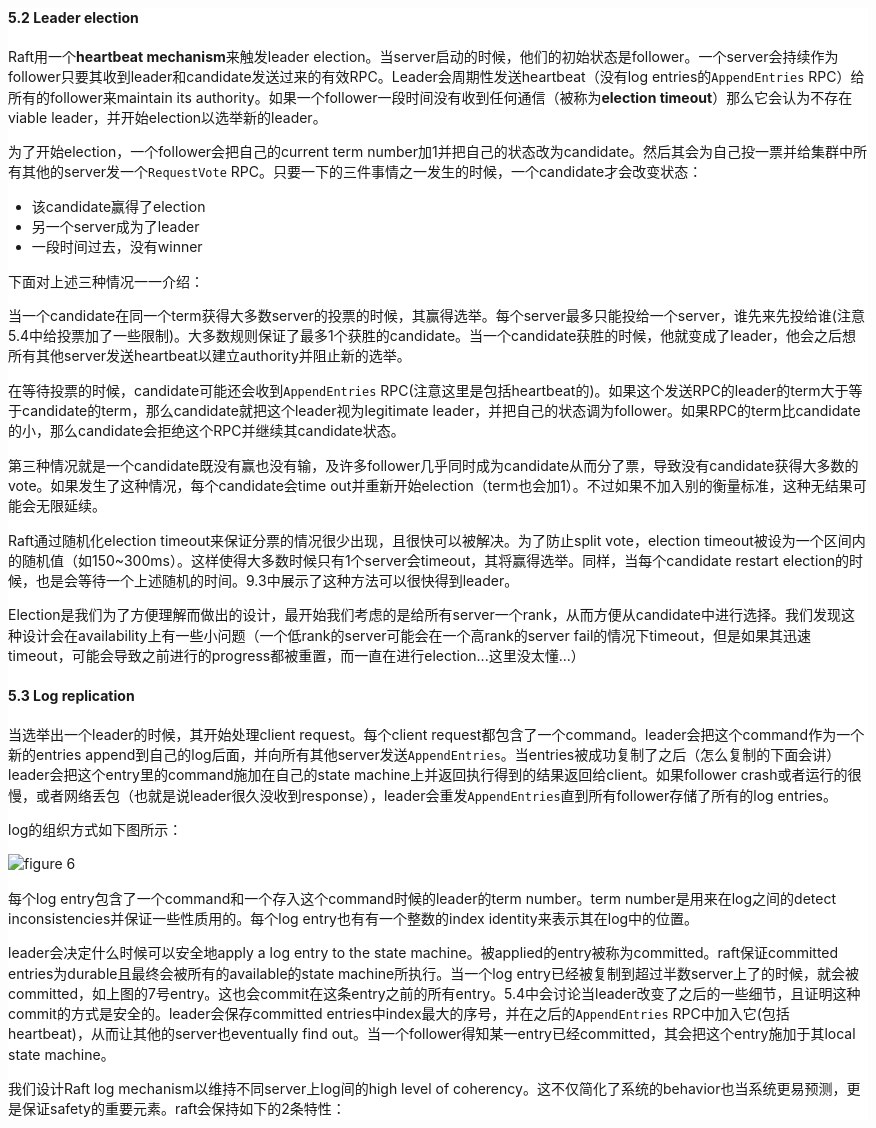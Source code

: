 #### 5.2 Leader election

Raft用一个**heartbeat mechanism**来触发leader election。当server启动的时候，他们的初始状态是follower。一个server会持续作为follower只要其收到leader和candidate发送过来的有效RPC。Leader会周期性发送heartbeat（没有log entries的`AppendEntries` RPC）给所有的follower来maintain its authority。如果一个follower一段时间没有收到任何通信（被称为**election timeout**）那么它会认为不存在viable leader，并开始election以选举新的leader。

为了开始election，一个follower会把自己的current term number加1并把自己的状态改为candidate。然后其会为自己投一票并给集群中所有其他的server发一个`RequestVote` RPC。只要一下的三件事情之一发生的时候，一个candidate才会改变状态：

- 该candidate赢得了election
- 另一个server成为了leader
- 一段时间过去，没有winner

下面对上述三种情况一一介绍：

当一个candidate在同一个term获得大多数server的投票的时候，其赢得选举。每个server最多只能投给一个server，谁先来先投给谁(注意5.4中给投票加了一些限制)。大多数规则保证了最多1个获胜的candidate。当一个candidate获胜的时候，他就变成了leader，他会之后想所有其他server发送heartbeat以建立authority并阻止新的选举。

在等待投票的时候，candidate可能还会收到`AppendEntries` RPC(注意这里是包括heartbeat的)。如果这个发送RPC的leader的term大于等于candidate的term，那么candidate就把这个leader视为legitimate leader，并把自己的状态调为follower。如果RPC的term比candidate的小，那么candidate会拒绝这个RPC并继续其candidate状态。

第三种情况就是一个candidate既没有赢也没有输，及许多follower几乎同时成为candidate从而分了票，导致没有candidate获得大多数的vote。如果发生了这种情况，每个candidate会time out并重新开始election（term也会加1）。不过如果不加入别的衡量标准，这种无结果可能会无限延续。

Raft通过随机化election timeout来保证分票的情况很少出现，且很快可以被解决。为了防止split vote，election timeout被设为一个区间内的随机值（如150~300ms）。这样使得大多数时候只有1个server会timeout，其将赢得选举。同样，当每个candidate restart election的时候，也是会等待一个上述随机的时间。9.3中展示了这种方法可以很快得到leader。

Election是我们为了方便理解而做出的设计，最开始我们考虑的是给所有server一个rank，从而方便从candidate中进行选择。我们发现这种设计会在availability上有一些小问题（一个低rank的server可能会在一个高rank的server fail的情况下timeout，但是如果其迅速timeout，可能会导致之前进行的progress都被重置，而一直在进行election...这里没太懂...）

#### 5.3 Log replication

当选举出一个leader的时候，其开始处理client request。每个client request都包含了一个command。leader会把这个command作为一个新的entries append到自己的log后面，并向所有其他server发送`AppendEntries`。当entries被成功复制了之后（怎么复制的下面会讲）leader会把这个entry里的command施加在自己的state machine上并返回执行得到的结果返回给client。如果follower crash或者运行的很慢，或者网络丢包（也就是说leader很久没收到response），leader会重发`AppendEntries`直到所有follower存储了所有的log entries。

log的组织方式如下图所示：

![figure 6](https://images2015.cnblogs.com/blog/312753/201609/312753-20160919143104184-1762152656.png)

每个log entry包含了一个command和一个存入这个command时候的leader的term number。term number是用来在log之间的detect inconsistencies并保证一些性质用的。每个log entry也有有一个整数的index identity来表示其在log中的位置。

leader会决定什么时候可以安全地apply a log entry to the state machine。被applied的entry被称为committed。raft保证committed entries为durable且最终会被所有的available的state machine所执行。当一个log entry已经被复制到超过半数server上了的时候，就会被committed，如上图的7号entry。这也会commit在这条entry之前的所有entry。5.4中会讨论当leader改变了之后的一些细节，且证明这种commit的方式是安全的。leader会保存committed entries中index最大的序号，并在之后的`AppendEntries` RPC中加入它(包括heartbeat)，从而让其他的server也eventually find out。当一个follower得知某一entry已经committed，其会把这个entry施加于其local state machine。

我们设计Raft log mechanism以维持不同server上log间的high level of coherency。这不仅简化了系统的behavior也当系统更易预测，更是保证safety的重要元素。raft会保持如下的2条特性：
